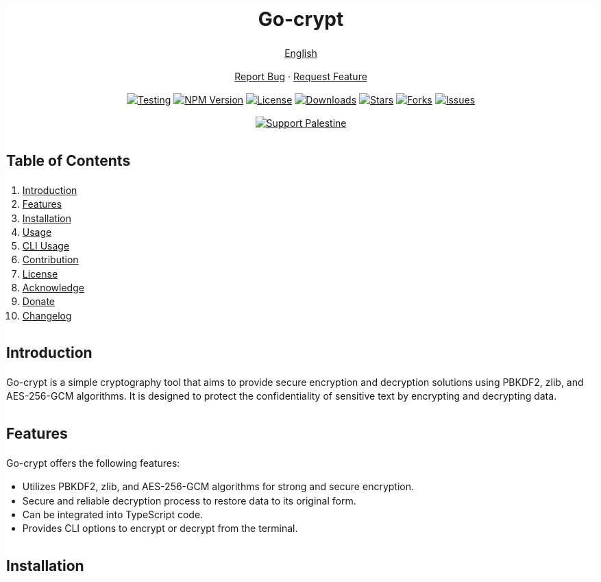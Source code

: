 <div align="center">
  <h1>Go-crypt</h1>
  <p><a href="/docs/README-EN.md">English</a></p>
  <p><a href="https://github.com/BarudakRosul/go-crypt/issues/new?assignees=&labels=bug&projects=&template=bug_report.yml">Report Bug</a> · <a href="https://github.com/BarudakRosul/go-crypt/issues/new?assignees=&labels=enhancement&projects=&template=feature_request.yml">Request Feature</a></p>
  <p>
    <a href="https://github.com/BarudakRosul/go-crypt/actions/workflows/test.yml"><img src="https://github.com/BarudakRosul/go-crypt/actions/workflows/test.yml/badge.svg" alt="Testing"/></a>
    <a href="https://npmjs.com/package/@barudakrosul/gcrypt"><img src="https://img.shields.io/npm/v/%40barudakrosul%2Fgcrypt" alt="NPM Version"/></a>
    <a href="/LICENSE"><img src="https://img.shields.io/github/license/BarudakRosul/go-crypt" alt="License"/></a>
    <a href="https://npmjs.com/package/@barudakrosul/gcrypt"><img src="https://img.shields.io/npm/d18m/%40barudakrosul%2Fgcrypt" alt="Downloads"/></a>
    <a href="https://github.com/BarudakRosul/go-crypt/stargazers"><img src="https://img.shields.io/github/stars/BarudakRosul/go-crypt?style=flat" alt="Stars"/></a>
    <a href="https://github.com/BarudakRosul/go-crypt/network/members"><img src="https://img.shields.io/github/forks/BarudakRosul/go-crypt?style=flat" alt="Forks"/></a>
    <a href="https://github.com/BarudakRosul/go-crypt/issues"><img src="https://img.shields.io/github/issues/BarudakRosul/go-crypt" alt="Issues"/></a>
  </p>
  <a href="https://techforpalestine.org/learn-more"><img src="https://raw.githubusercontent.com/Safouene1/support-palestine-banner/master/banner-support.svg" width="100%" alt="Support Palestine"/></a>
</div>

## Table of Contents

1. [Introduction](#introduction)
2. [Features](#features)
3. [Installation](#installation)
4. [Usage](#usage)
5. [CLI Usage](#cli-usage)
6. [Contribution](#contribution)
7. [License](#license)
8. [Acknowledge](#acknowledge)
9. [Donate](#donate)
10. [Changelog](#changelog)

## Introduction

Go-crypt is a simple cryptography tool that aims to provide secure encryption and decryption solutions using PBKDF2, zlib, and AES-256-GCM algorithms. It is designed to protect the confidentiality of sensitive text by encrypting and decrypting data.

## Features

Go-crypt offers the following features:

- Utilizes PBKDF2, zlib, and AES-256-GCM algorithms for strong and secure encryption.
- Secure and reliable decryption process to restore data to its original form.
- Can be integrated into TypeScript code.
- Provides CLI options to encrypt or decrypt from the terminal.

## Installation

